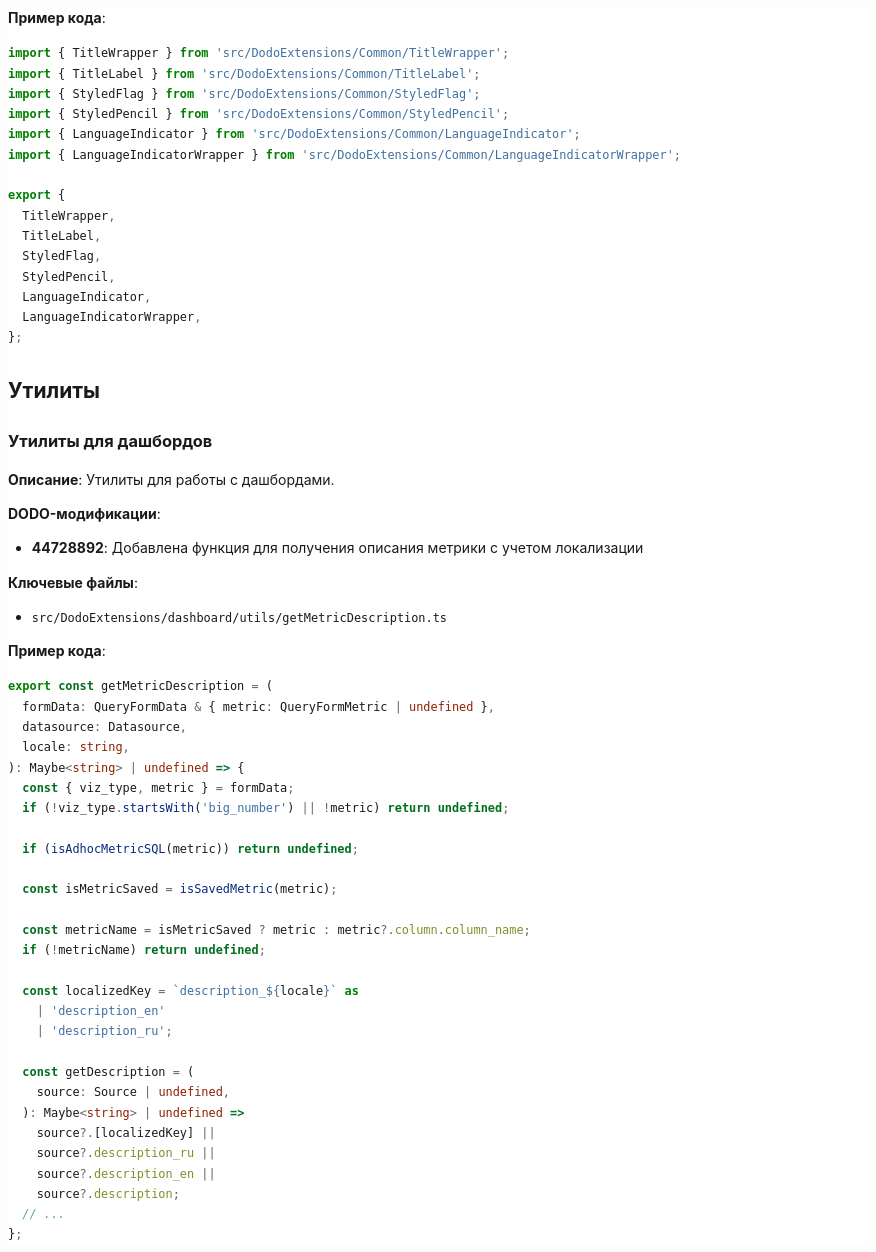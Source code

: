 **Пример кода**:

```typescript
import { TitleWrapper } from 'src/DodoExtensions/Common/TitleWrapper';
import { TitleLabel } from 'src/DodoExtensions/Common/TitleLabel';
import { StyledFlag } from 'src/DodoExtensions/Common/StyledFlag';
import { StyledPencil } from 'src/DodoExtensions/Common/StyledPencil';
import { LanguageIndicator } from 'src/DodoExtensions/Common/LanguageIndicator';
import { LanguageIndicatorWrapper } from 'src/DodoExtensions/Common/LanguageIndicatorWrapper';

export {
  TitleWrapper,
  TitleLabel,
  StyledFlag,
  StyledPencil,
  LanguageIndicator,
  LanguageIndicatorWrapper,
};
```

## Утилиты

### Утилиты для дашбордов

**Описание**: Утилиты для работы с дашбордами.

**DODO-модификации**:

- **44728892**: Добавлена функция для получения описания метрики с учетом локализации

**Ключевые файлы**:

- `src/DodoExtensions/dashboard/utils/getMetricDescription.ts`

**Пример кода**:

```typescript
export const getMetricDescription = (
  formData: QueryFormData & { metric: QueryFormMetric | undefined },
  datasource: Datasource,
  locale: string,
): Maybe<string> | undefined => {
  const { viz_type, metric } = formData;
  if (!viz_type.startsWith('big_number') || !metric) return undefined;

  if (isAdhocMetricSQL(metric)) return undefined;

  const isMetricSaved = isSavedMetric(metric);

  const metricName = isMetricSaved ? metric : metric?.column.column_name;
  if (!metricName) return undefined;

  const localizedKey = `description_${locale}` as
    | 'description_en'
    | 'description_ru';

  const getDescription = (
    source: Source | undefined,
  ): Maybe<string> | undefined =>
    source?.[localizedKey] ||
    source?.description_ru ||
    source?.description_en ||
    source?.description;
  // ...
};
```
